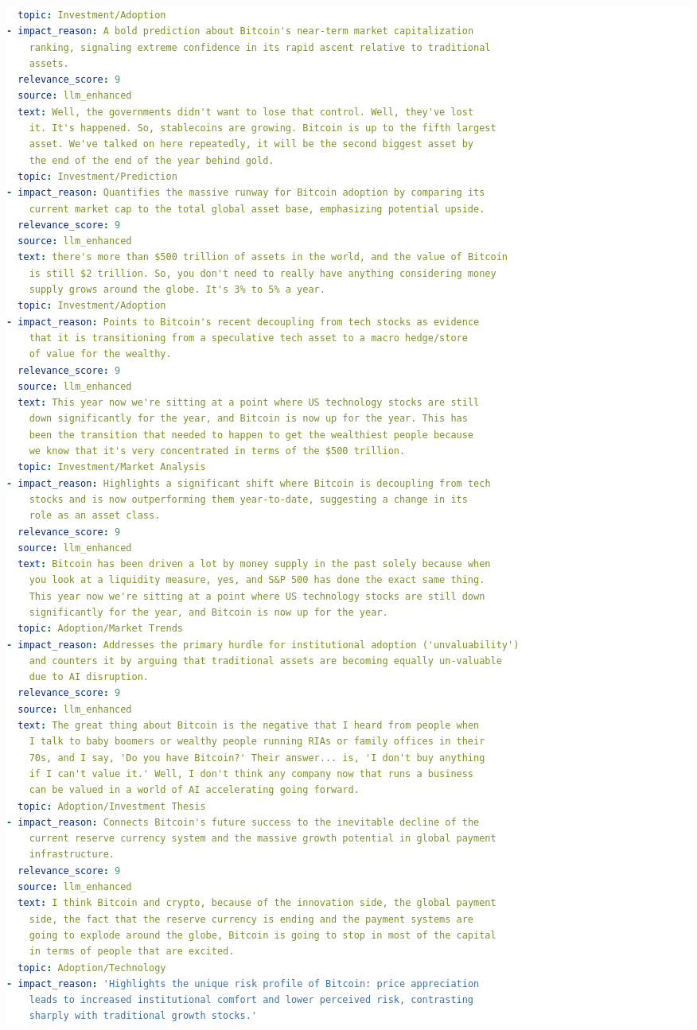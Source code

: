 ```yaml
  topic: Investment/Adoption
- impact_reason: A bold prediction about Bitcoin's near-term market capitalization
    ranking, signaling extreme confidence in its rapid ascent relative to traditional
    assets.
  relevance_score: 9
  source: llm_enhanced
  text: Well, the governments didn't want to lose that control. Well, they've lost
    it. It's happened. So, stablecoins are growing. Bitcoin is up to the fifth largest
    asset. We've talked on here repeatedly, it will be the second biggest asset by
    the end of the end of the year behind gold.
  topic: Investment/Prediction
- impact_reason: Quantifies the massive runway for Bitcoin adoption by comparing its
    current market cap to the total global asset base, emphasizing potential upside.
  relevance_score: 9
  source: llm_enhanced
  text: there's more than $500 trillion of assets in the world, and the value of Bitcoin
    is still $2 trillion. So, you don't need to really have anything considering money
    supply grows around the globe. It's 3% to 5% a year.
  topic: Investment/Adoption
- impact_reason: Points to Bitcoin's recent decoupling from tech stocks as evidence
    that it is transitioning from a speculative tech asset to a macro hedge/store
    of value for the wealthy.
  relevance_score: 9
  source: llm_enhanced
  text: This year now we're sitting at a point where US technology stocks are still
    down significantly for the year, and Bitcoin is now up for the year. This has
    been the transition that needed to happen to get the wealthiest people because
    we know that it's very concentrated in terms of the $500 trillion.
  topic: Investment/Market Analysis
- impact_reason: Highlights a significant shift where Bitcoin is decoupling from tech
    stocks and is now outperforming them year-to-date, suggesting a change in its
    role as an asset class.
  relevance_score: 9
  source: llm_enhanced
  text: Bitcoin has been driven a lot by money supply in the past solely because when
    you look at a liquidity measure, yes, and S&P 500 has done the exact same thing.
    This year now we're sitting at a point where US technology stocks are still down
    significantly for the year, and Bitcoin is now up for the year.
  topic: Adoption/Market Trends
- impact_reason: Addresses the primary hurdle for institutional adoption ('unvaluability')
    and counters it by arguing that traditional assets are becoming equally un-valuable
    due to AI disruption.
  relevance_score: 9
  source: llm_enhanced
  text: The great thing about Bitcoin is the negative that I heard from people when
    I talk to baby boomers or wealthy people running RIAs or family offices in their
    70s, and I say, 'Do you have Bitcoin?' Their answer... is, 'I don't buy anything
    if I can't value it.' Well, I don't think any company now that runs a business
    can be valued in a world of AI accelerating going forward.
  topic: Adoption/Investment Thesis
- impact_reason: Connects Bitcoin's future success to the inevitable decline of the
    current reserve currency system and the massive growth potential in global payment
    infrastructure.
  relevance_score: 9
  source: llm_enhanced
  text: I think Bitcoin and crypto, because of the innovation side, the global payment
    side, the fact that the reserve currency is ending and the payment systems are
    going to explode around the globe, Bitcoin is going to stop in most of the capital
    in terms of people that are excited.
  topic: Adoption/Technology
- impact_reason: 'Highlights the unique risk profile of Bitcoin: price appreciation
    leads to increased institutional comfort and lower perceived risk, contrasting
    sharply with traditional growth stocks.'
```